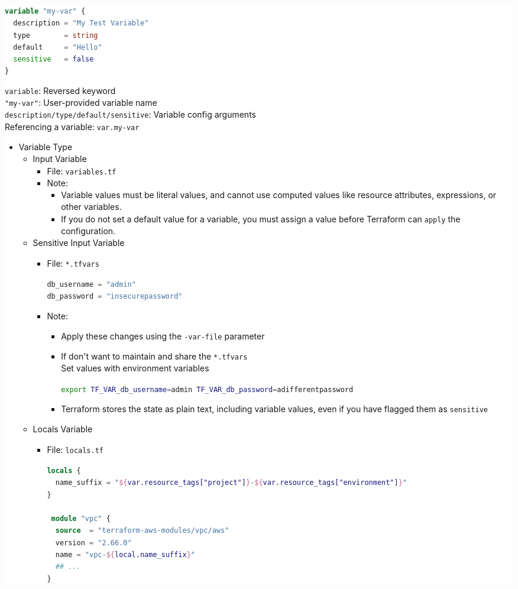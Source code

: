   ```terraform
  variable "my-var" {
    description = "My Test Variable"
    type        = string
    default     = "Hello"
    sensitive   = false
  }
  ```

  `variable`: Reversed keyword\
  `"my-var"`: User-provided variable name\
  `description/type/default/sensitive`: Variable config arguments\
  Referencing a variable: `var.my-var`

- Variable Type
  - Input Variable
    - File: `variables.tf`
    - Note:
      - Variable values must be literal values, and cannot use computed values like resource attributes, expressions, or other variables.
      - If you do not set a default value for a variable, you must assign a value before Terraform can `apply` the configuration.
  - Sensitive Input Variable
    - File: `*.tfvars`

      ```terraform
      db_username = "admin"
      db_password = "insecurepassword"
      ```

    - Note:
      - Apply these changes using the `-var-file` parameter
      - If don't want to maintain and share the `*.tfvars`\
        Set values with environment variables

        ```bash
        export TF_VAR_db_username=admin TF_VAR_db_password=adifferentpassword
        ```

      - Terraform stores the state as plain text, including variable values, even if you have flagged them as `sensitive`
  - Locals Variable
    - File: `locals.tf`

      ```terraform
      locals {
        name_suffix = "${var.resource_tags["project"]}-${var.resource_tags["environment"]}"
      }

       module "vpc" {
        source  = "terraform-aws-modules/vpc/aws"
        version = "2.66.0"
        name = "vpc-${local.name_suffix}"
        ## ...
      }
      ```
